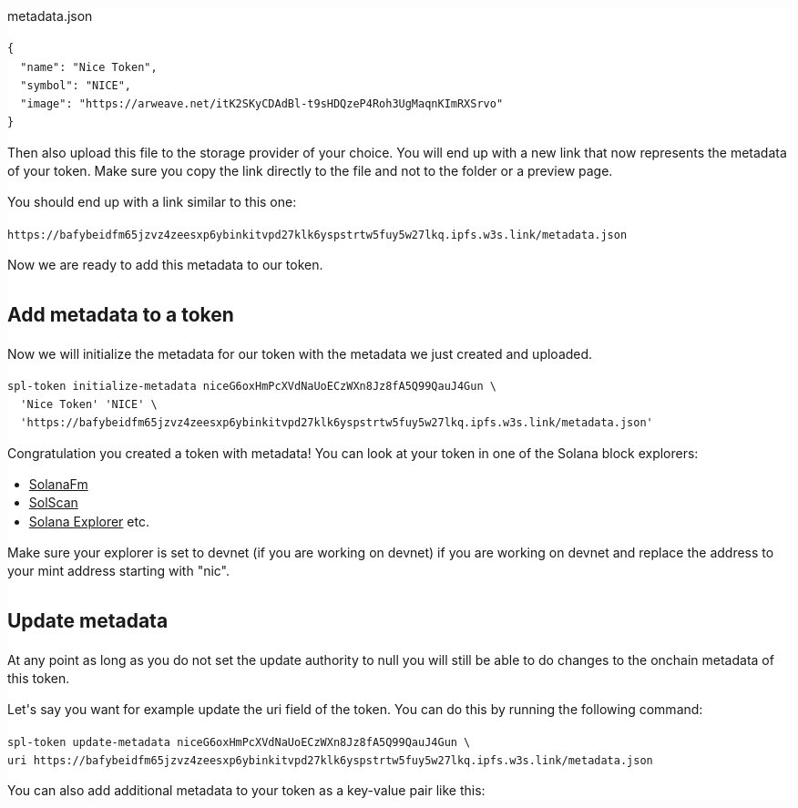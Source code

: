 metadata.json

    
    
    {
      "name": "Nice Token",
      "symbol": "NICE",
      "image": "https://arweave.net/itK2SKyCDAdBl-t9sHDQzeP4Roh3UgMaqnKImRXSrvo"
    }

Then also upload this file to the storage provider of your choice. You will
end up with a new link that now represents the metadata of your token. Make
sure you copy the link directly to the file and not to the folder or a preview
page.

You should end up with a link similar to this one:

    
    
    https://bafybeidfm65jzvz4zeesxp6ybinkitvpd27klk6yspstrtw5fuy5w27lkq.ipfs.w3s.link/metadata.json

Now we are ready to add this metadata to our token.

## Add metadata to a token #

Now we will initialize the metadata for our token with the metadata we just
created and uploaded.

    
    
    spl-token initialize-metadata niceG6oxHmPcXVdNaUoECzWXn8Jz8fA5Q99QauJ4Gun \
      'Nice Token' 'NICE' \
      'https://bafybeidfm65jzvz4zeesxp6ybinkitvpd27klk6yspstrtw5fuy5w27lkq.ipfs.w3s.link/metadata.json'

Congratulation you created a token with metadata! You can look at your token
in one of the Solana block explorers:

  * [SolanaFm](https://solana.fm/address/niceG6oxHmPcXVdNaUoECzWXn8Jz8fA5Q99QauJ4Gun)
  * [SolScan](https://solscan.io/token/niceG6oxHmPcXVdNaUoECzWXn8Jz8fA5Q99QauJ4Gun)
  * [Solana Explorer](https://explorer.solana.com/address/niceG6oxHmPcXVdNaUoECzWXn8Jz8fA5Q99QauJ4Gun?cluster=devnet) etc.

Make sure your explorer is set to devnet (if you are working on devnet) if you
are working on devnet and replace the address to your mint address starting
with "nic".

## Update metadata #

At any point as long as you do not set the update authority to null you will
still be able to do changes to the onchain metadata of this token.

Let's say you want for example update the uri field of the token. You can do
this by running the following command:

    
    
    spl-token update-metadata niceG6oxHmPcXVdNaUoECzWXn8Jz8fA5Q99QauJ4Gun \
    uri https://bafybeidfm65jzvz4zeesxp6ybinkitvpd27klk6yspstrtw5fuy5w27lkq.ipfs.w3s.link/metadata.json

You can also add additional metadata to your token as a key-value pair like
this:
